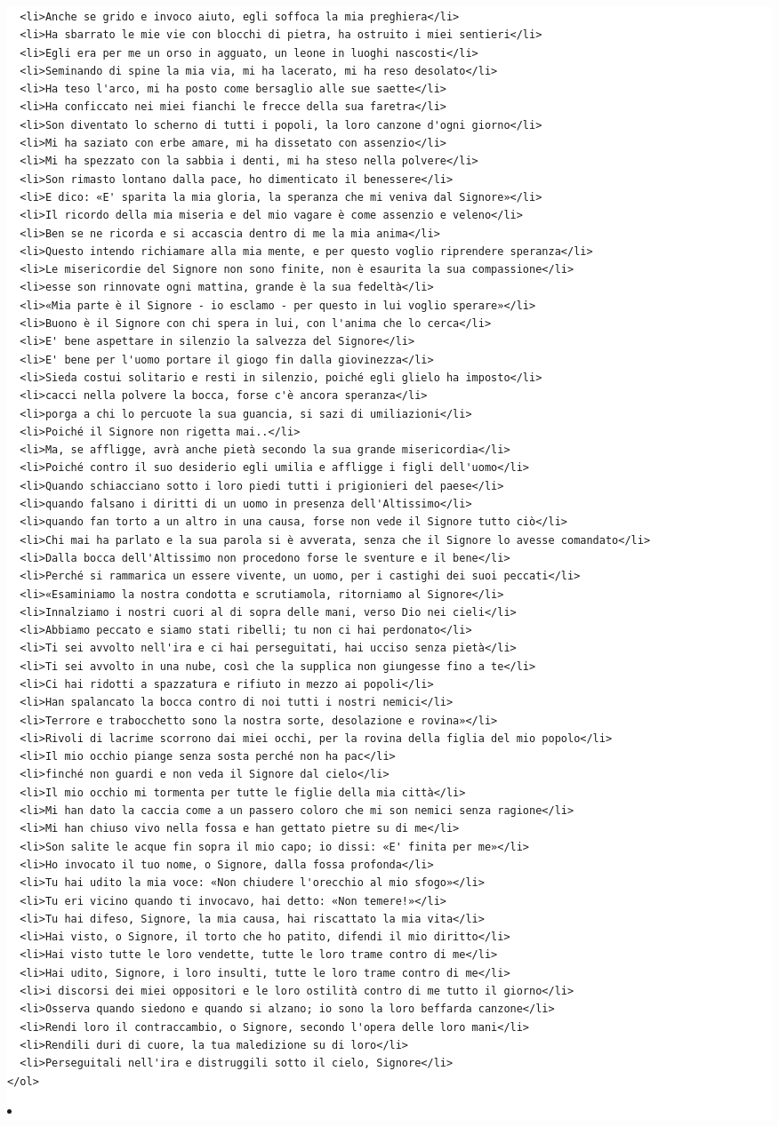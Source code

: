       <li>Anche se grido e invoco aiuto, egli soffoca la mia preghiera</li>
      <li>Ha sbarrato le mie vie con blocchi di pietra, ha ostruito i miei sentieri</li>
      <li>Egli era per me un orso in agguato, un leone in luoghi nascosti</li>
      <li>Seminando di spine la mia via, mi ha lacerato, mi ha reso desolato</li>
      <li>Ha teso l'arco, mi ha posto come bersaglio alle sue saette</li>
      <li>Ha conficcato nei miei fianchi le frecce della sua faretra</li>
      <li>Son diventato lo scherno di tutti i popoli, la loro canzone d'ogni giorno</li>
      <li>Mi ha saziato con erbe amare, mi ha dissetato con assenzio</li>
      <li>Mi ha spezzato con la sabbia i denti, mi ha steso nella polvere</li>
      <li>Son rimasto lontano dalla pace, ho dimenticato il benessere</li>
      <li>E dico: «E' sparita la mia gloria, la speranza che mi veniva dal Signore»</li>
      <li>Il ricordo della mia miseria e del mio vagare è come assenzio e veleno</li>
      <li>Ben se ne ricorda e si accascia dentro di me la mia anima</li>
      <li>Questo intendo richiamare alla mia mente, e per questo voglio riprendere speranza</li>
      <li>Le misericordie del Signore non sono finite, non è esaurita la sua compassione</li>
      <li>esse son rinnovate ogni mattina, grande è la sua fedeltà</li>
      <li>«Mia parte è il Signore - io esclamo - per questo in lui voglio sperare»</li>
      <li>Buono è il Signore con chi spera in lui, con l'anima che lo cerca</li>
      <li>E' bene aspettare in silenzio la salvezza del Signore</li>
      <li>E' bene per l'uomo portare il giogo fin dalla giovinezza</li>
      <li>Sieda costui solitario e resti in silenzio, poiché egli glielo ha imposto</li>
      <li>cacci nella polvere la bocca, forse c'è ancora speranza</li>
      <li>porga a chi lo percuote la sua guancia, si sazi di umiliazioni</li>
      <li>Poiché il Signore non rigetta mai..</li>
      <li>Ma, se affligge, avrà anche pietà secondo la sua grande misericordia</li>
      <li>Poiché contro il suo desiderio egli umilia e affligge i figli dell'uomo</li>
      <li>Quando schiacciano sotto i loro piedi tutti i prigionieri del paese</li>
      <li>quando falsano i diritti di un uomo in presenza dell'Altissimo</li>
      <li>quando fan torto a un altro in una causa, forse non vede il Signore tutto ciò</li>
      <li>Chi mai ha parlato e la sua parola si è avverata, senza che il Signore lo avesse comandato</li>
      <li>Dalla bocca dell'Altissimo non procedono forse le sventure e il bene</li>
      <li>Perché si rammarica un essere vivente, un uomo, per i castighi dei suoi peccati</li>
      <li>«Esaminiamo la nostra condotta e scrutiamola, ritorniamo al Signore</li>
      <li>Innalziamo i nostri cuori al di sopra delle mani, verso Dio nei cieli</li>
      <li>Abbiamo peccato e siamo stati ribelli; tu non ci hai perdonato</li>
      <li>Ti sei avvolto nell'ira e ci hai perseguitati, hai ucciso senza pietà</li>
      <li>Ti sei avvolto in una nube, così che la supplica non giungesse fino a te</li>
      <li>Ci hai ridotti a spazzatura e rifiuto in mezzo ai popoli</li>
      <li>Han spalancato la bocca contro di noi tutti i nostri nemici</li>
      <li>Terrore e trabocchetto sono la nostra sorte, desolazione e rovina»</li>
      <li>Rivoli di lacrime scorrono dai miei occhi, per la rovina della figlia del mio popolo</li>
      <li>Il mio occhio piange senza sosta perché non ha pac</li>
      <li>finché non guardi e non veda il Signore dal cielo</li>
      <li>Il mio occhio mi tormenta per tutte le figlie della mia città</li>
      <li>Mi han dato la caccia come a un passero coloro che mi son nemici senza ragione</li>
      <li>Mi han chiuso vivo nella fossa e han gettato pietre su di me</li>
      <li>Son salite le acque fin sopra il mio capo; io dissi: «E' finita per me»</li>
      <li>Ho invocato il tuo nome, o Signore, dalla fossa profonda</li>
      <li>Tu hai udito la mia voce: «Non chiudere l'orecchio al mio sfogo»</li>
      <li>Tu eri vicino quando ti invocavo, hai detto: «Non temere!»</li>
      <li>Tu hai difeso, Signore, la mia causa, hai riscattato la mia vita</li>
      <li>Hai visto, o Signore, il torto che ho patito, difendi il mio diritto</li>
      <li>Hai visto tutte le loro vendette, tutte le loro trame contro di me</li>
      <li>Hai udito, Signore, i loro insulti, tutte le loro trame contro di me</li>
      <li>i discorsi dei miei oppositori e le loro ostilità contro di me tutto il giorno</li>
      <li>Osserva quando siedono e quando si alzano; io sono la loro beffarda canzone</li>
      <li>Rendi loro il contraccambio, o Signore, secondo l'opera delle loro mani</li>
      <li>Rendili duri di cuore, la tua maledizione su di loro</li>
      <li>Perseguitali nell'ira e distruggili sotto il cielo, Signore</li>
    </ol>
  </li>
  <li>
    <ol>